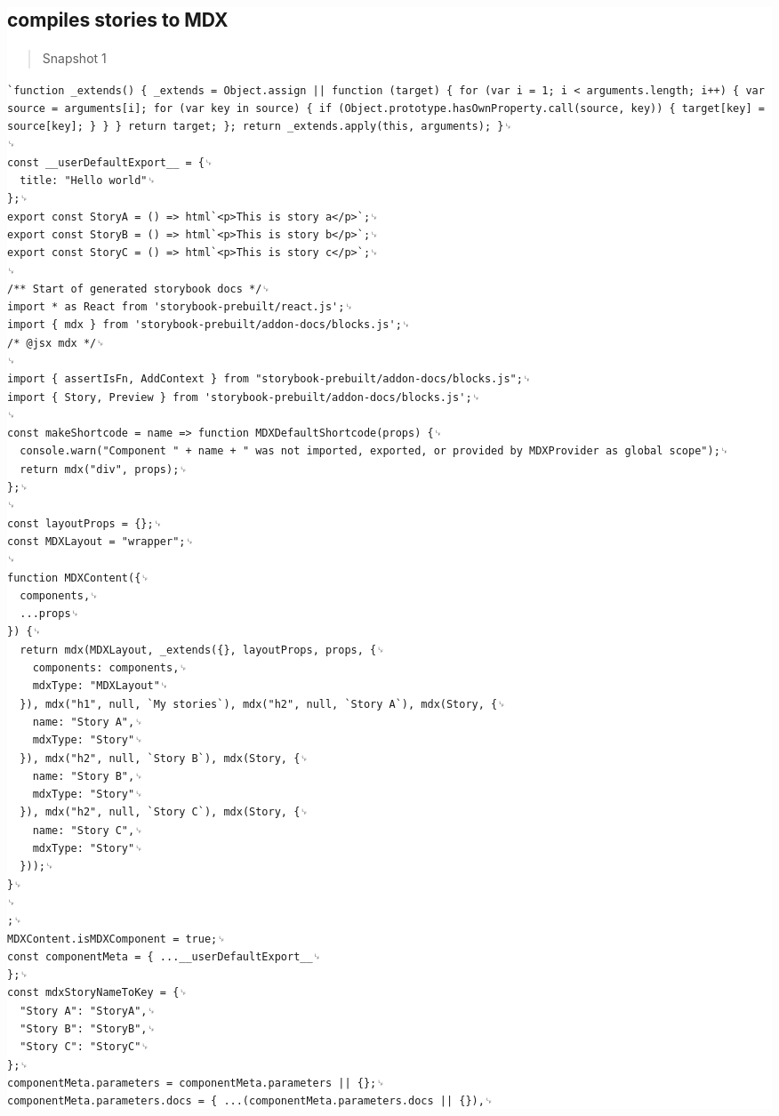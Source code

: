 ## compiles stories to MDX

> Snapshot 1

    `function _extends() { _extends = Object.assign || function (target) { for (var i = 1; i < arguments.length; i++) { var source = arguments[i]; for (var key in source) { if (Object.prototype.hasOwnProperty.call(source, key)) { target[key] = source[key]; } } } return target; }; return _extends.apply(this, arguments); }␊
    ␊
    const __userDefaultExport__ = {␊
      title: "Hello world"␊
    };␊
    export const StoryA = () => html`<p>This is story a</p>`;␊
    export const StoryB = () => html`<p>This is story b</p>`;␊
    export const StoryC = () => html`<p>This is story c</p>`;␊
    ␊
    /** Start of generated storybook docs */␊
    import * as React from 'storybook-prebuilt/react.js';␊
    import { mdx } from 'storybook-prebuilt/addon-docs/blocks.js';␊
    /* @jsx mdx */␊
    ␊
    import { assertIsFn, AddContext } from "storybook-prebuilt/addon-docs/blocks.js";␊
    import { Story, Preview } from 'storybook-prebuilt/addon-docs/blocks.js';␊
    ␊
    const makeShortcode = name => function MDXDefaultShortcode(props) {␊
      console.warn("Component " + name + " was not imported, exported, or provided by MDXProvider as global scope");␊
      return mdx("div", props);␊
    };␊
    ␊
    const layoutProps = {};␊
    const MDXLayout = "wrapper";␊
    ␊
    function MDXContent({␊
      components,␊
      ...props␊
    }) {␊
      return mdx(MDXLayout, _extends({}, layoutProps, props, {␊
        components: components,␊
        mdxType: "MDXLayout"␊
      }), mdx("h1", null, `My stories`), mdx("h2", null, `Story A`), mdx(Story, {␊
        name: "Story A",␊
        mdxType: "Story"␊
      }), mdx("h2", null, `Story B`), mdx(Story, {␊
        name: "Story B",␊
        mdxType: "Story"␊
      }), mdx("h2", null, `Story C`), mdx(Story, {␊
        name: "Story C",␊
        mdxType: "Story"␊
      }));␊
    }␊
    ␊
    ;␊
    MDXContent.isMDXComponent = true;␊
    const componentMeta = { ...__userDefaultExport__␊
    };␊
    const mdxStoryNameToKey = {␊
      "Story A": "StoryA",␊
      "Story B": "StoryB",␊
      "Story C": "StoryC"␊
    };␊
    componentMeta.parameters = componentMeta.parameters || {};␊
    componentMeta.parameters.docs = { ...(componentMeta.parameters.docs || {}),␊